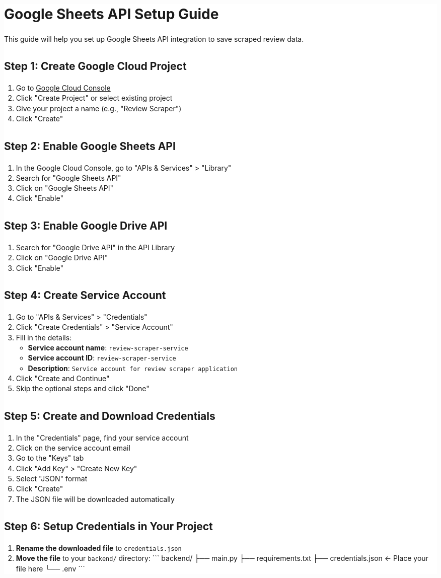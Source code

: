# Google Sheets API Setup Guide

This guide will help you set up Google Sheets API integration to save scraped review data.

## Step 1: Create Google Cloud Project

1. Go to [Google Cloud Console](https://console.cloud.google.com/)
2. Click "Create Project" or select existing project
3. Give your project a name (e.g., "Review Scraper")
4. Click "Create"

## Step 2: Enable Google Sheets API

1. In the Google Cloud Console, go to "APIs & Services" > "Library"
2. Search for "Google Sheets API"
3. Click on "Google Sheets API"
4. Click "Enable"

## Step 3: Enable Google Drive API

1. Search for "Google Drive API" in the API Library
2. Click on "Google Drive API"
3. Click "Enable"

## Step 4: Create Service Account

1. Go to "APIs & Services" > "Credentials"
2. Click "Create Credentials" > "Service Account"
3. Fill in the details:
   - **Service account name**: `review-scraper-service`
   - **Service account ID**: `review-scraper-service`
   - **Description**: `Service account for review scraper application`
4. Click "Create and Continue"
5. Skip the optional steps and click "Done"

## Step 5: Create and Download Credentials

1. In the "Credentials" page, find your service account
2. Click on the service account email
3. Go to the "Keys" tab
4. Click "Add Key" > "Create New Key"
5. Select "JSON" format
6. Click "Create"
7. The JSON file will be downloaded automatically

## Step 6: Setup Credentials in Your Project

1. **Rename the downloaded file** to `credentials.json`
2. **Move the file** to your `backend/` directory:
   \`\`\`
   backend/
   ├── main.py
   ├── requirements.txt
   ├── credentials.json  ← Place your file here
   └── .env
   \`\`\`
